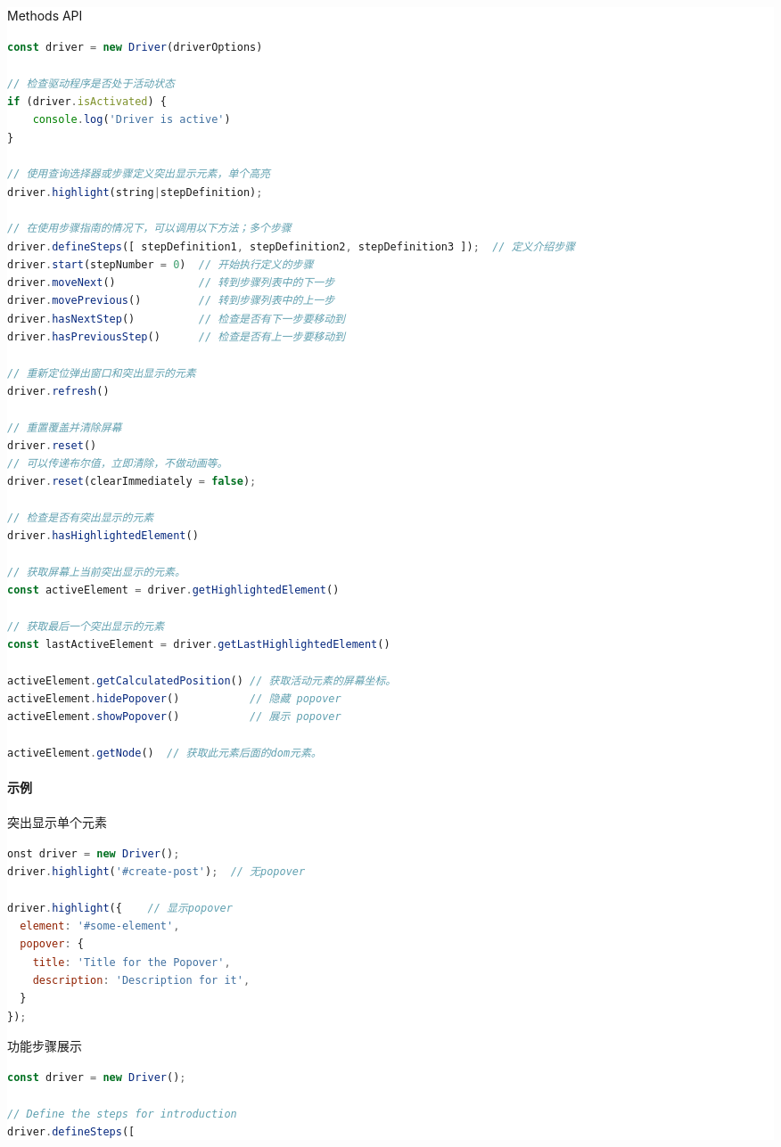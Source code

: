 Methods API
```js
const driver = new Driver(driverOptions)

// 检查驱动程序是否处于活动状态
if (driver.isActivated) {
    console.log('Driver is active')
}

// 使用查询选择器或步骤定义突出显示元素，单个高亮
driver.highlight(string|stepDefinition);

// 在使用步骤指南的情况下，可以调用以下方法；多个步骤
driver.defineSteps([ stepDefinition1, stepDefinition2, stepDefinition3 ]);  // 定义介绍步骤
driver.start(stepNumber = 0)  // 开始执行定义的步骤
driver.moveNext()             // 转到步骤列表中的下一步
driver.movePrevious()         // 转到步骤列表中的上一步
driver.hasNextStep()          // 检查是否有下一步要移动到
driver.hasPreviousStep()      // 检查是否有上一步要移动到

// 重新定位弹出窗口和突出显示的元素
driver.refresh()

// 重置覆盖并清除屏幕
driver.reset()
// 可以传递布尔值，立即清除，不做动画等。
driver.reset(clearImmediately = false);

// 检查是否有突出显示的元素
driver.hasHighlightedElement()

// 获取屏幕上当前突出显示的元素。
const activeElement = driver.getHighlightedElement()

// 获取最后一个突出显示的元素
const lastActiveElement = driver.getLastHighlightedElement()

activeElement.getCalculatedPosition() // 获取活动元素的屏幕坐标。
activeElement.hidePopover()           // 隐藏 popover
activeElement.showPopover()           // 展示 popover

activeElement.getNode()  // 获取此元素后面的dom元素。

```

#### 示例
突出显示单个元素
```js
onst driver = new Driver();
driver.highlight('#create-post');  // 无popover

driver.highlight({    // 显示popover
  element: '#some-element',
  popover: {
    title: 'Title for the Popover',
    description: 'Description for it',
  }
});
```
功能步骤展示
```js
const driver = new Driver();

// Define the steps for introduction
driver.defineSteps([
```